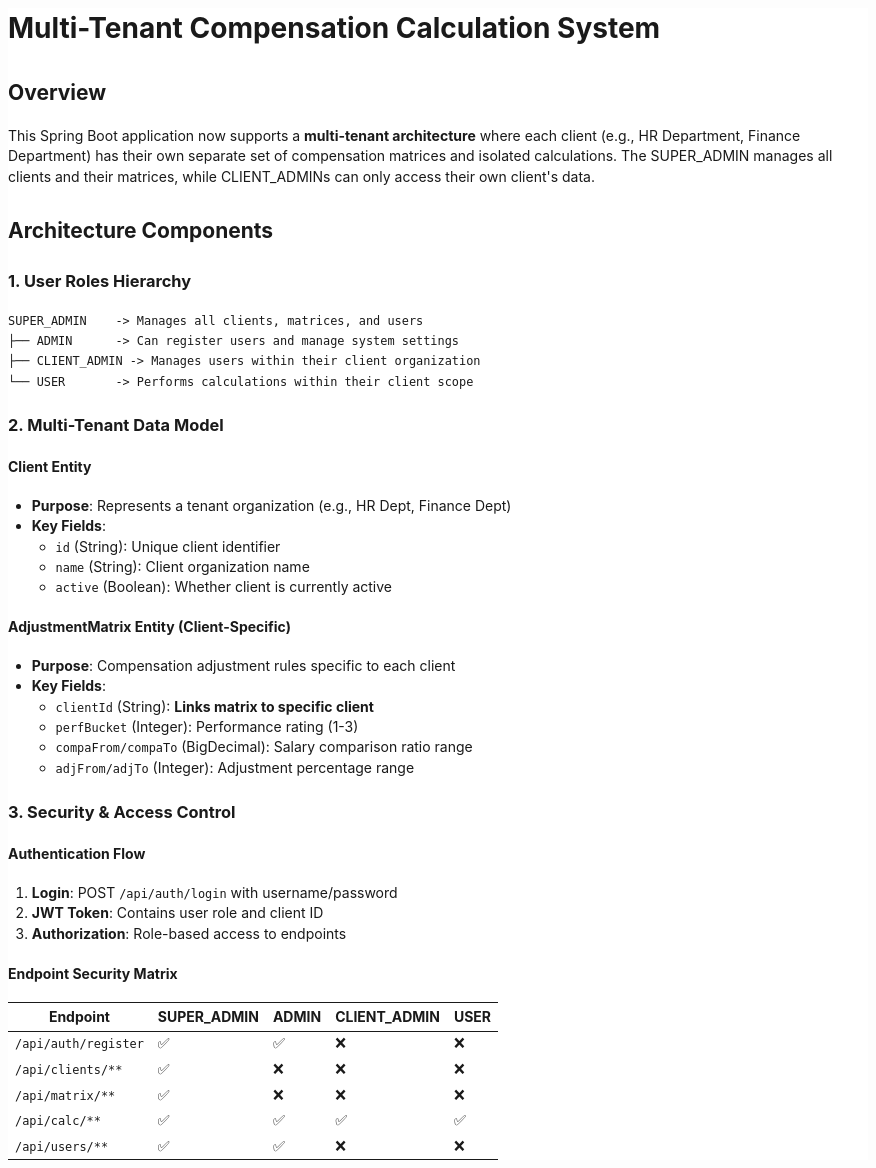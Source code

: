 # Multi-Tenant Compensation Calculation System

## Overview

This Spring Boot application now supports a **multi-tenant architecture** where each client (e.g., HR Department, Finance Department) has their own separate set of compensation matrices and isolated calculations. The SUPER_ADMIN manages all clients and their matrices, while CLIENT_ADMINs can only access their own client's data.

## Architecture Components

### 1. **User Roles Hierarchy**
```
SUPER_ADMIN    -> Manages all clients, matrices, and users
├── ADMIN      -> Can register users and manage system settings  
├── CLIENT_ADMIN -> Manages users within their client organization
└── USER       -> Performs calculations within their client scope
```

### 2. **Multi-Tenant Data Model**

#### Client Entity
- **Purpose**: Represents a tenant organization (e.g., HR Dept, Finance Dept)
- **Key Fields**: 
  - `id` (String): Unique client identifier
  - `name` (String): Client organization name
  - `active` (Boolean): Whether client is currently active

#### AdjustmentMatrix Entity (Client-Specific)
- **Purpose**: Compensation adjustment rules specific to each client
- **Key Fields**:
  - `clientId` (String): **Links matrix to specific client**
  - `perfBucket` (Integer): Performance rating (1-3)
  - `compaFrom/compaTo` (BigDecimal): Salary comparison ratio range
  - `adjFrom/adjTo` (Integer): Adjustment percentage range

### 3. **Security & Access Control**

#### Authentication Flow
1. **Login**: POST `/api/auth/login` with username/password
2. **JWT Token**: Contains user role and client ID
3. **Authorization**: Role-based access to endpoints

#### Endpoint Security Matrix
| Endpoint | SUPER_ADMIN | ADMIN | CLIENT_ADMIN | USER |
|----------|-------------|-------|--------------|------|
| `/api/auth/register` | ✅ | ✅ | ❌ | ❌ |
| `/api/clients/**` | ✅ | ❌ | ❌ | ❌ |
| `/api/matrix/**` | ✅ | ❌ | ❌ | ❌ |
| `/api/calc/**` | ✅ | ✅ | ✅ | ✅ |
| `/api/users/**` | ✅ | ✅ | ❌ | ❌ |

